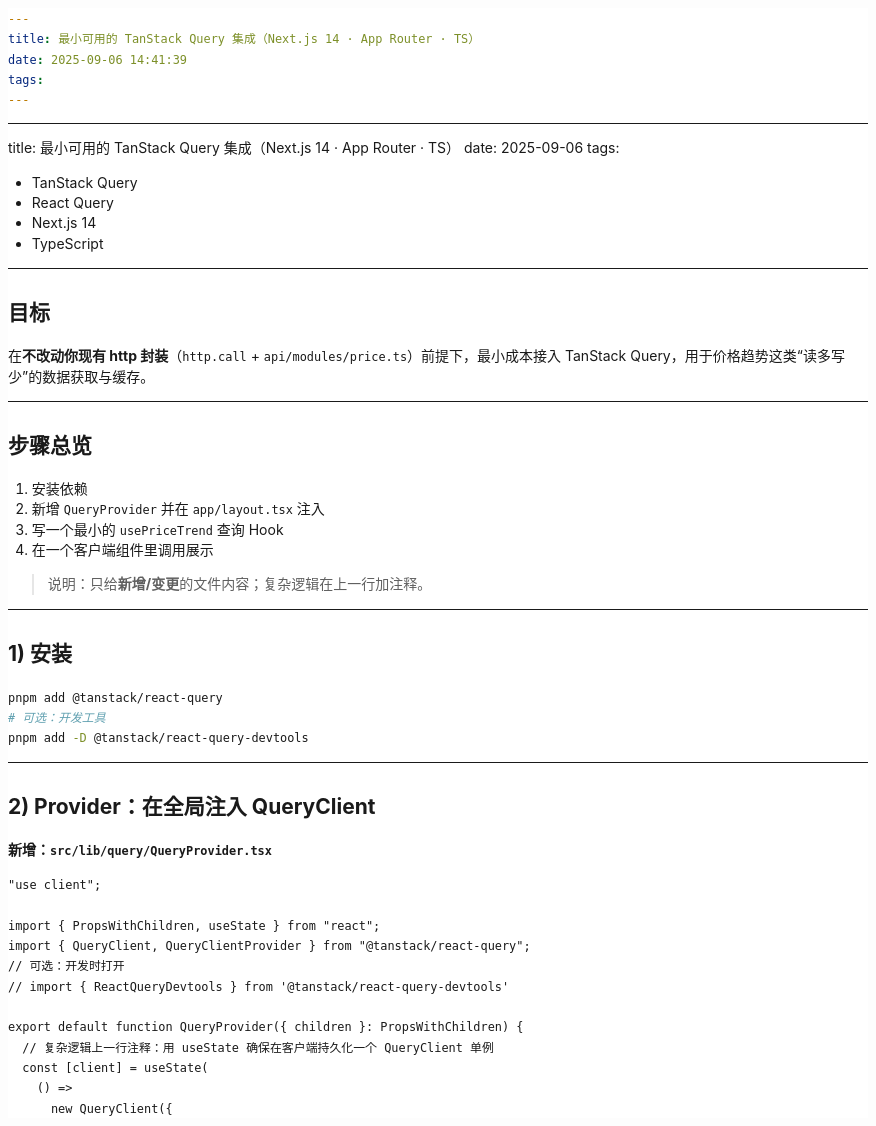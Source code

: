 ```yaml
---
title: 最小可用的 TanStack Query 集成（Next.js 14 · App Router · TS）
date: 2025-09-06 14:41:39
tags:
---
```


---

title: 最小可用的 TanStack Query 集成（Next.js 14 · App Router · TS）
date: 2025-09-06
tags:

- TanStack Query
- React Query
- Next.js 14
- TypeScript

---

## 目标

在**不改动你现有 http 封装**（`http.call` + `api/modules/price.ts`）前提下，最小成本接入 TanStack Query，用于价格趋势这类“读多写少”的数据获取与缓存。

---

## 步骤总览

1. 安装依赖
2. 新增 `QueryProvider` 并在 `app/layout.tsx` 注入
3. 写一个最小的 `usePriceTrend` 查询 Hook
4. 在一个客户端组件里调用展示

> 说明：只给**新增/变更**的文件内容；复杂逻辑在上一行加注释。

---

## 1) 安装

```bash
pnpm add @tanstack/react-query
# 可选：开发工具
pnpm add -D @tanstack/react-query-devtools
```

---

## 2) Provider：在全局注入 QueryClient

**新增：`src/lib/query/QueryProvider.tsx`**

```tsx
"use client";

import { PropsWithChildren, useState } from "react";
import { QueryClient, QueryClientProvider } from "@tanstack/react-query";
// 可选：开发时打开
// import { ReactQueryDevtools } from '@tanstack/react-query-devtools'

export default function QueryProvider({ children }: PropsWithChildren) {
  // 复杂逻辑上一行注释：用 useState 确保在客户端持久化一个 QueryClient 单例
  const [client] = useState(
    () =>
      new QueryClient({
```